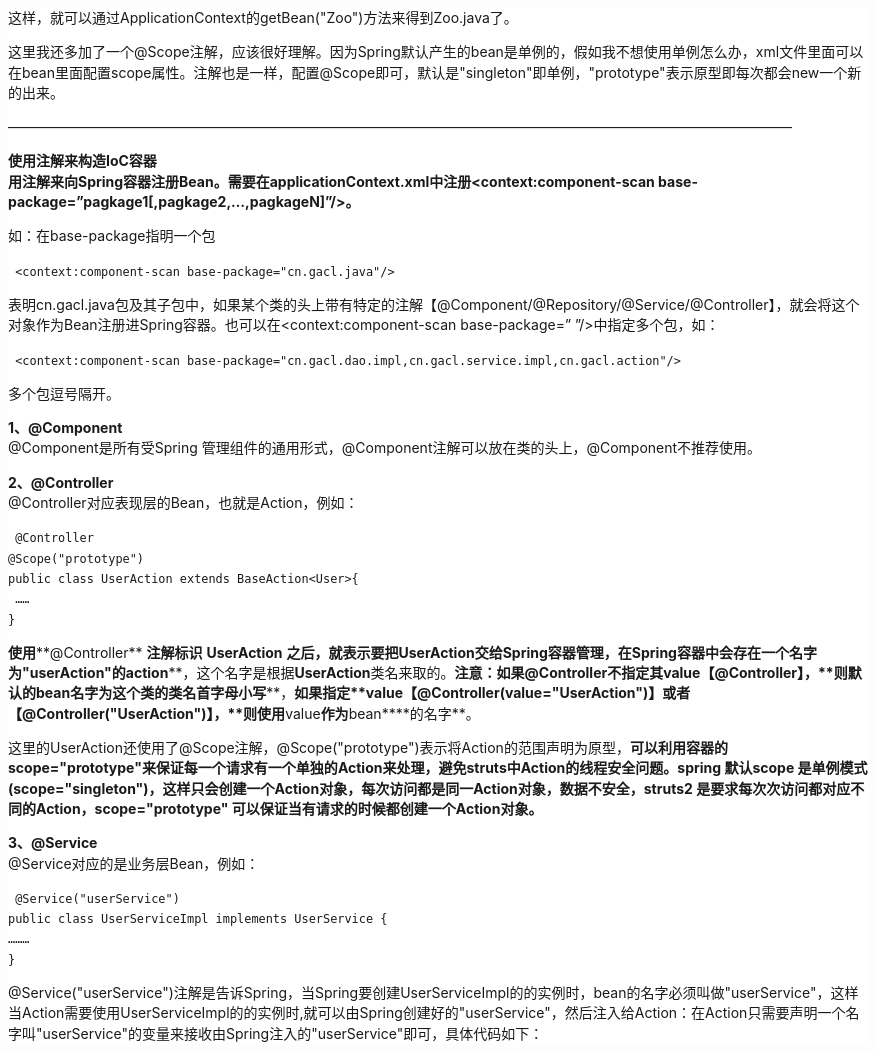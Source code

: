 
 这样，就可以通过ApplicationContext的getBean("Zoo")方法来得到Zoo.java了。

 这里我还多加了一个@Scope注解，应该很好理解。因为Spring默认产生的bean是单例的，假如我不想使用单例怎么办，xml文件里面可以在bean里面配置scope属性。注解也是一样，配置@Scope即可，默认是"singleton"即单例，"prototype"表示原型即每次都会new一个新的出来。

 ————————————————————————————————————————————————————————

 **使用注解来构造IoC容器**  
**用注解来向Spring容器注册Bean。需要在applicationContext.xml中注册<context:component-scan base-package=”pagkage1[,pagkage2,…,pagkageN]”/>。**

 如：在base-package指明一个包


```
 <context:component-scan base-package="cn.gacl.java"/>
```
 表明cn.gacl.java包及其子包中，如果某个类的头上带有特定的注解【@Component/@Repository/@Service/@Controller】，就会将这个对象作为Bean注册进Spring容器。也可以在<context:component-scan base-package=” ”/>中指定多个包，如：


```
 <context:component-scan base-package="cn.gacl.dao.impl,cn.gacl.service.impl,cn.gacl.action"/>
```
 多个包逗号隔开。

 **1、@Component**  
 @Component是所有受Spring 管理组件的通用形式，@Component注解可以放在类的头上，@Component不推荐使用。

 **2、@Controller**  
 @Controller对应表现层的Bean，也就是Action，例如：


```
 @Controller
@Scope("prototype")
public class UserAction extends BaseAction<User>{
 ……
}
```
 **使用****@Controller** **注解标识** **UserAction** **之后，就表示要把****UserAction****交给****Spring****容器管理，****在****Spring****容器中会存在一个名字为****"userAction"****的****action****，这个名字是根据****UserAction****类名来取的。****注意：如果**@Controller**不指定其**value【@Controller】，**则默认的****bean****名字为这个类的类名首字母小写****，****如果指定**value【@Controller(value="UserAction")】**或者**【@Controller("UserAction")】，**则使用****value****作为****bean****的名字**。

 这里的UserAction还使用了@Scope注解，@Scope("prototype")表示将Action的范围声明为原型，**可以利用容器的****scope="prototype"****来保证每一个请求有一个单独的****Action****来处理，避免****struts****中****Action****的线程安全问题。****spring ****默认****scope ****是单例模式****(scope="singleton")****，这样只会创建一个****Action****对象，每次访问都是同一****Action****对象，数据不安全，****struts2 ****是要求****每次次访问****都对应不同的****Action****，****scope="prototype" ****可以保证****当有请求的时候****都创建一个****Action****对象。**

 **3、@Service**  
 @Service对应的是业务层Bean，例如：


```
 @Service("userService")
public class UserServiceImpl implements UserService {
………
}
```
 @Service("userService")注解是告诉Spring，当Spring要创建UserServiceImpl的的实例时，bean的名字必须叫做"userService"，这样当Action需要使用UserServiceImpl的的实例时,就可以由Spring创建好的"userService"，然后注入给Action：在Action只需要声明一个名字叫"userService"的变量来接收由Spring注入的"userService"即可，具体代码如下：
